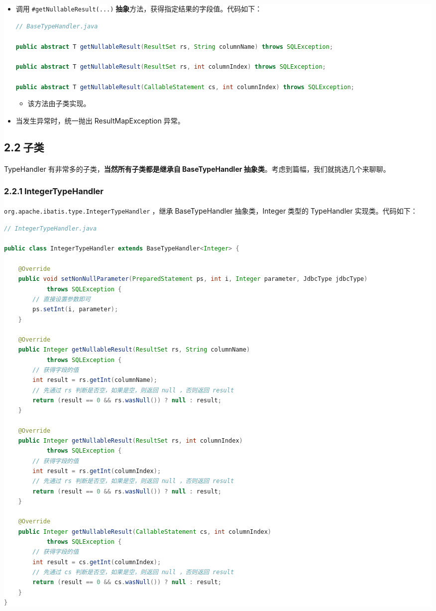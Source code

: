 - 调用 `#getNullableResult(...)` **抽象**方法，获得指定结果的字段值。代码如下：

  ```java
  // BaseTypeHandler.java
  
  public abstract T getNullableResult(ResultSet rs, String columnName) throws SQLException;
  
  public abstract T getNullableResult(ResultSet rs, int columnIndex) throws SQLException;
  
  public abstract T getNullableResult(CallableStatement cs, int columnIndex) throws SQLException;
  ```

  - 该方法由子类实现。

- 当发生异常时，统一抛出 ResultMapException 异常。

## 2.2 子类

TypeHandler 有非常多的子类，**当然所有子类都是继承自 BaseTypeHandler 抽象类**。考虑到篇幅，我们就挑选几个来聊聊。

### 2.2.1 IntegerTypeHandler

`org.apache.ibatis.type.IntegerTypeHandler` ，继承 BaseTypeHandler 抽象类，Integer 类型的 TypeHandler 实现类。代码如下：

```java
// IntegerTypeHandler.java

public class IntegerTypeHandler extends BaseTypeHandler<Integer> {

    @Override
    public void setNonNullParameter(PreparedStatement ps, int i, Integer parameter, JdbcType jdbcType)
            throws SQLException {
        // 直接设置参数即可
        ps.setInt(i, parameter);
    }

    @Override
    public Integer getNullableResult(ResultSet rs, String columnName)
            throws SQLException {
        // 获得字段的值
        int result = rs.getInt(columnName);
        // 先通过 rs 判断是否空，如果是空，则返回 null ，否则返回 result
        return (result == 0 && rs.wasNull()) ? null : result;
    }

    @Override
    public Integer getNullableResult(ResultSet rs, int columnIndex)
            throws SQLException {
        // 获得字段的值
        int result = rs.getInt(columnIndex);
        // 先通过 rs 判断是否空，如果是空，则返回 null ，否则返回 result
        return (result == 0 && rs.wasNull()) ? null : result;
    }

    @Override
    public Integer getNullableResult(CallableStatement cs, int columnIndex)
            throws SQLException {
        // 获得字段的值
        int result = cs.getInt(columnIndex);
        // 先通过 cs 判断是否空，如果是空，则返回 null ，否则返回 result
        return (result == 0 && cs.wasNull()) ? null : result;
    }
}
```
